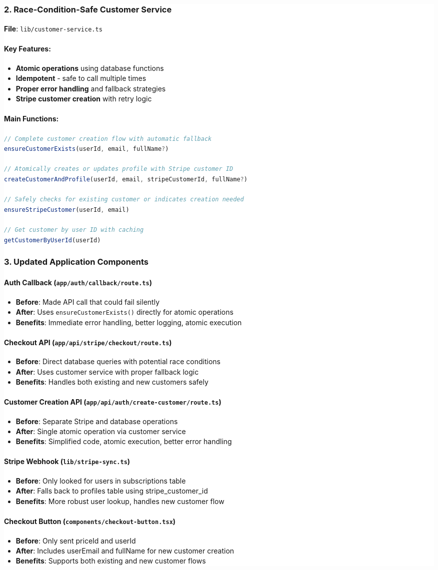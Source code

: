 ### 2. **Race-Condition-Safe Customer Service**

**File**: `lib/customer-service.ts`

#### Key Features:
- **Atomic operations** using database functions
- **Idempotent** - safe to call multiple times
- **Proper error handling** and fallback strategies
- **Stripe customer creation** with retry logic

#### Main Functions:
```typescript
// Complete customer creation flow with automatic fallback
ensureCustomerExists(userId, email, fullName?)

// Atomically creates or updates profile with Stripe customer ID
createCustomerAndProfile(userId, email, stripeCustomerId, fullName?)

// Safely checks for existing customer or indicates creation needed
ensureStripeCustomer(userId, email)

// Get customer by user ID with caching
getCustomerByUserId(userId)
```

### 3. **Updated Application Components**

#### Auth Callback (`app/auth/callback/route.ts`)
- **Before**: Made API call that could fail silently
- **After**: Uses `ensureCustomerExists()` directly for atomic operations
- **Benefits**: Immediate error handling, better logging, atomic execution

#### Checkout API (`app/api/stripe/checkout/route.ts`)  
- **Before**: Direct database queries with potential race conditions
- **After**: Uses customer service with proper fallback logic
- **Benefits**: Handles both existing and new customers safely

#### Customer Creation API (`app/api/auth/create-customer/route.ts`)
- **Before**: Separate Stripe and database operations
- **After**: Single atomic operation via customer service
- **Benefits**: Simplified code, atomic execution, better error handling

#### Stripe Webhook (`lib/stripe-sync.ts`)
- **Before**: Only looked for users in subscriptions table
- **After**: Falls back to profiles table using stripe_customer_id
- **Benefits**: More robust user lookup, handles new customer flow

#### Checkout Button (`components/checkout-button.tsx`)
- **Before**: Only sent priceId and userId
- **After**: Includes userEmail and fullName for new customer creation
- **Benefits**: Supports both existing and new customer flows

